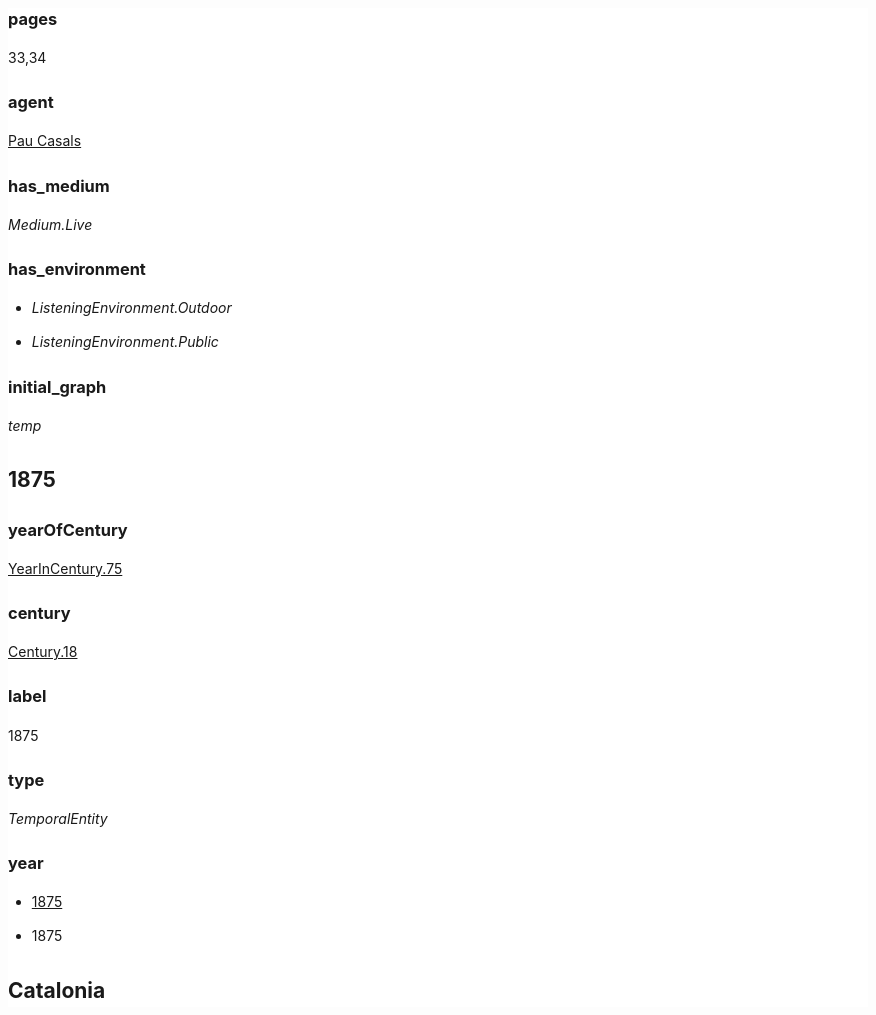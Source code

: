 ### pages


33,34

### agent


[Pau Casals](#Pau-Casals)

### has_medium


*Medium.Live*

### has_environment

 - *ListeningEnvironment.Outdoor*

 - *ListeningEnvironment.Public*

### initial_graph


*temp*

## 1875

### yearOfCentury


[YearInCentury.75](#YearInCentury.75)

### century


[Century.18](#Century.18)

### label


1875

### type


*TemporalEntity*

### year

 - [1875](#1875)

 - 1875

## Catalonia
